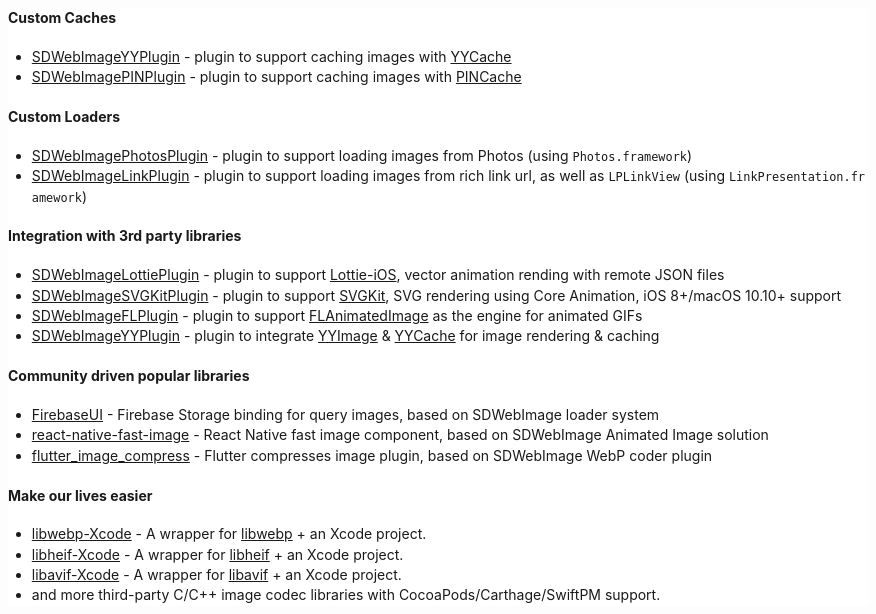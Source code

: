 #### Custom Caches

- [SDWebImageYYPlugin](https://github.com/SDWebImage/SDWebImageYYPlugin) - plugin to support caching images
  with [YYCache](https://github.com/ibireme/YYCache)
- [SDWebImagePINPlugin](https://github.com/SDWebImage/SDWebImagePINPlugin) - plugin to support caching images
  with [PINCache](https://github.com/pinterest/PINCache)

#### Custom Loaders

- [SDWebImagePhotosPlugin](https://github.com/SDWebImage/SDWebImagePhotosPlugin) - plugin to support loading images from
  Photos (using `Photos.framework`)
- [SDWebImageLinkPlugin](https://github.com/SDWebImage/SDWebImageLinkPlugin) - plugin to support loading images from
  rich link url, as well as `LPLinkView` (using `LinkPresentation.framework`)

#### Integration with 3rd party libraries

- [SDWebImageLottiePlugin](https://github.com/SDWebImage/SDWebImageLottiePlugin) - plugin to
  support [Lottie-iOS](https://github.com/airbnb/lottie-ios), vector animation rending with remote JSON files
- [SDWebImageSVGKitPlugin](https://github.com/SDWebImage/SDWebImageLottiePlugin) - plugin to
  support [SVGKit](https://github.com/SVGKit/SVGKit), SVG rendering using Core Animation, iOS 8+/macOS 10.10+ support
- [SDWebImageFLPlugin](https://github.com/SDWebImage/SDWebImageFLPlugin) - plugin to
  support [FLAnimatedImage](https://github.com/Flipboard/FLAnimatedImage) as the engine for animated GIFs
- [SDWebImageYYPlugin](https://github.com/SDWebImage/SDWebImageYYPlugin) - plugin to
  integrate [YYImage](https://github.com/ibireme/YYImage) & [YYCache](https://github.com/ibireme/YYCache) for image
  rendering & caching

#### Community driven popular libraries

- [FirebaseUI](https://github.com/firebase/FirebaseUI-iOS) - Firebase Storage binding for query images, based on
  SDWebImage loader system
- [react-native-fast-image](https://github.com/DylanVann/react-native-fast-image) - React Native fast image component,
  based on SDWebImage Animated Image solution
- [flutter_image_compress](https://github.com/OpenFlutter/flutter_image_compress) - Flutter compresses image plugin,
  based on SDWebImage WebP coder plugin

#### Make our lives easier

- [libwebp-Xcode](https://github.com/SDWebImage/libwebp-Xcode) - A wrapper
  for [libwebp](https://chromium.googlesource.com/webm/libwebp) + an Xcode project.
- [libheif-Xcode](https://github.com/SDWebImage/libheif-Xcode) - A wrapper
  for [libheif](https://github.com/strukturag/libheif) + an Xcode project.
- [libavif-Xcode](https://github.com/SDWebImage/libavif-Xcode) - A wrapper
  for [libavif](https://github.com/AOMediaCodec/libavif) + an Xcode project.
- and more third-party C/C++ image codec libraries with CocoaPods/Carthage/SwiftPM support.
